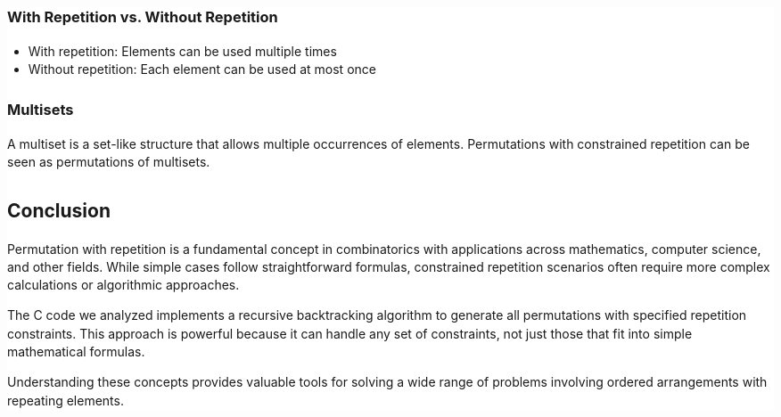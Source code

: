 ### With Repetition vs. Without Repetition

- With repetition: Elements can be used multiple times
- Without repetition: Each element can be used at most once

### Multisets

A multiset is a set-like structure that allows multiple occurrences of elements. Permutations with constrained repetition can be seen as permutations of multisets.

## Conclusion

Permutation with repetition is a fundamental concept in combinatorics with applications across mathematics, computer science, and other fields. While simple cases follow straightforward formulas, constrained repetition scenarios often require more complex calculations or algorithmic approaches.

The C code we analyzed implements a recursive backtracking algorithm to generate all permutations with specified repetition constraints. This approach is powerful because it can handle any set of constraints, not just those that fit into simple mathematical formulas.

Understanding these concepts provides valuable tools for solving a wide range of problems involving ordered arrangements with repeating elements.